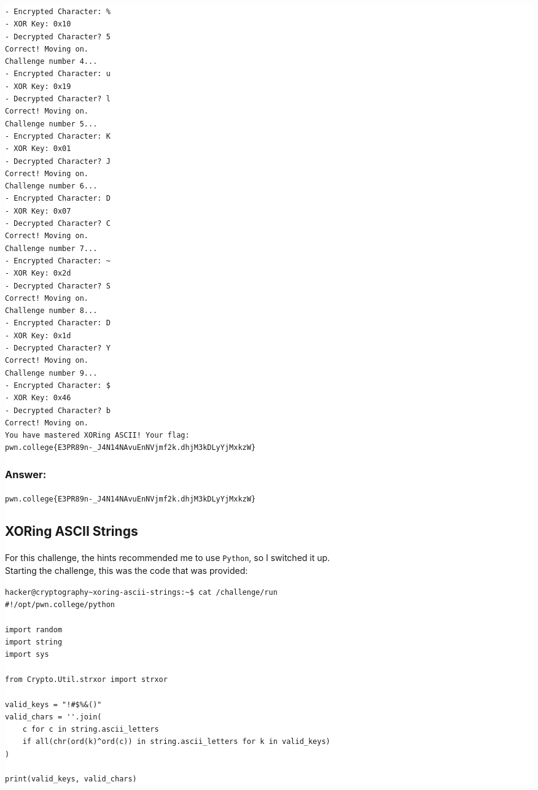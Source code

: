 ```
- Encrypted Character: %
- XOR Key: 0x10
- Decrypted Character? 5
Correct! Moving on.
Challenge number 4...
- Encrypted Character: u
- XOR Key: 0x19
- Decrypted Character? l
Correct! Moving on.
Challenge number 5...
- Encrypted Character: K
- XOR Key: 0x01
- Decrypted Character? J
Correct! Moving on.
Challenge number 6...
- Encrypted Character: D
- XOR Key: 0x07
- Decrypted Character? C
Correct! Moving on.
Challenge number 7...
- Encrypted Character: ~
- XOR Key: 0x2d
- Decrypted Character? S
Correct! Moving on.
Challenge number 8...
- Encrypted Character: D
- XOR Key: 0x1d
- Decrypted Character? Y
Correct! Moving on.
Challenge number 9...
- Encrypted Character: $
- XOR Key: 0x46
- Decrypted Character? b
Correct! Moving on.
You have mastered XORing ASCII! Your flag:
pwn.college{E3PR89n-_J4N14NAvuEnNVjmf2k.dhjM3kDLyYjMxkzW}
```
### Answer:
```
pwn.college{E3PR89n-_J4N14NAvuEnNVjmf2k.dhjM3kDLyYjMxkzW}
```

## XORing ASCII Strings
For this challenge, the hints recommended me to use `Python`, so I switched it up.  
Starting the challenge, this was the code that was provided:
```
hacker@cryptography~xoring-ascii-strings:~$ cat /challenge/run 
#!/opt/pwn.college/python

import random
import string
import sys

from Crypto.Util.strxor import strxor

valid_keys = "!#$%&()"
valid_chars = ''.join(
    c for c in string.ascii_letters
    if all(chr(ord(k)^ord(c)) in string.ascii_letters for k in valid_keys)
)

print(valid_keys, valid_chars)
```